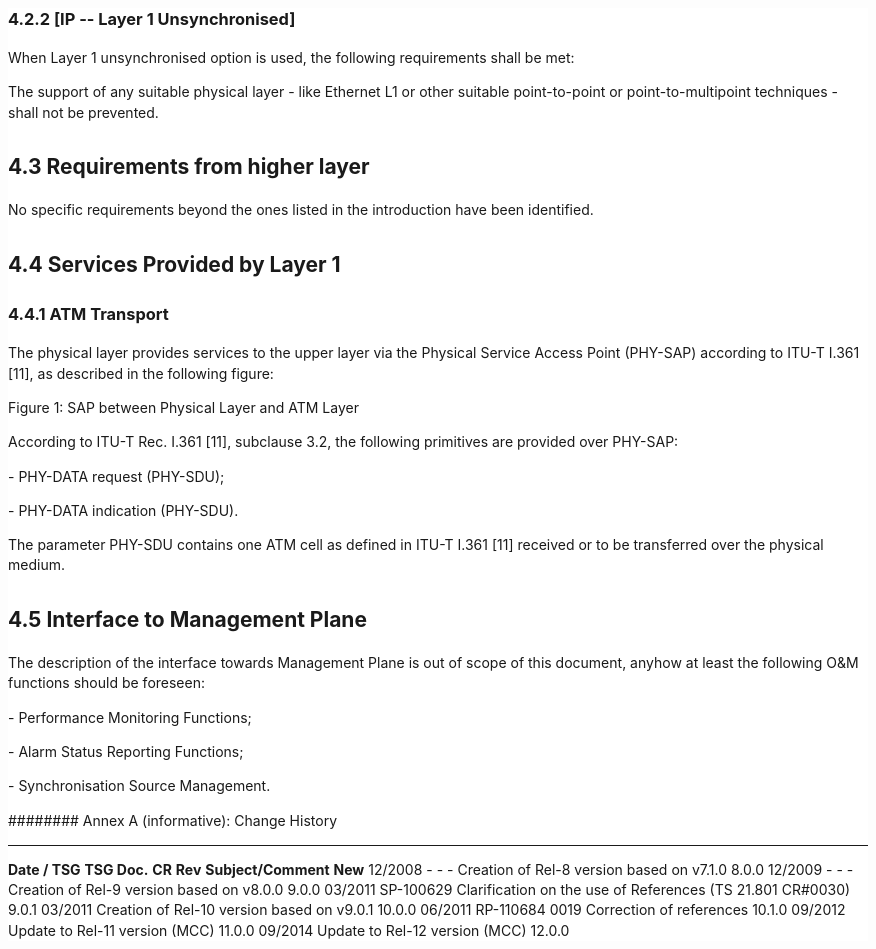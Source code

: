 ### 4.2.2 \[IP -- Layer 1 Unsynchronised\]

When Layer 1 unsynchronised option is used, the following requirements
shall be met:

The support of any suitable physical layer - like Ethernet L1 or other
suitable point-to-point or point-to-multipoint techniques - shall not be
prevented.

4.3 Requirements from higher layer
----------------------------------

No specific requirements beyond the ones listed in the introduction have
been identified.

4.4 Services Provided by Layer 1
--------------------------------

### 4.4.1 ATM Transport

The physical layer provides services to the upper layer via the Physical
Service Access Point (PHY-SAP) according to ITU-T I.361 \[11\], as
described in the following figure:

Figure 1: SAP between Physical Layer and ATM Layer

According to ITU-T Rec. I.361 \[11\], subclause 3.2, the following
primitives are provided over PHY-SAP:

\- PHY-DATA request (PHY-SDU);

\- PHY-DATA indication (PHY-SDU).

The parameter PHY-SDU contains one ATM cell as defined in ITU-T I.361
\[11\] received or to be transferred over the physical medium.

4.5 Interface to Management Plane
---------------------------------

The description of the interface towards Management Plane is out of
scope of this document, anyhow at least the following O&M functions
should be foreseen:

\- Performance Monitoring Functions;

\- Alarm Status Reporting Functions;

\- Synchronisation Source Management.

######## Annex A (informative): Change History

  ---------------- -------------- -------- --------- ------------------------------------------------------------- ---------
  **Date / TSG**   **TSG Doc.**   **CR**   **Rev**   **Subject/Comment**                                           **New**
  12/2008          \-             \-       \-        Creation of Rel-8 version based on v7.1.0                     8.0.0
  12/2009          \-             \-       \-        Creation of Rel-9 version based on v8.0.0                     9.0.0
  03/2011          SP-100629                         Clarification on the use of References (TS 21.801 CR\#0030)   9.0.1
  03/2011                                            Creation of Rel-10 version based on v9.0.1                    10.0.0
  06/2011          RP-110684      0019               Correction of references                                      10.1.0
  09/2012                                            Update to Rel-11 version (MCC)                                11.0.0
  09/2014                                            Update to Rel-12 version (MCC)                                12.0.0